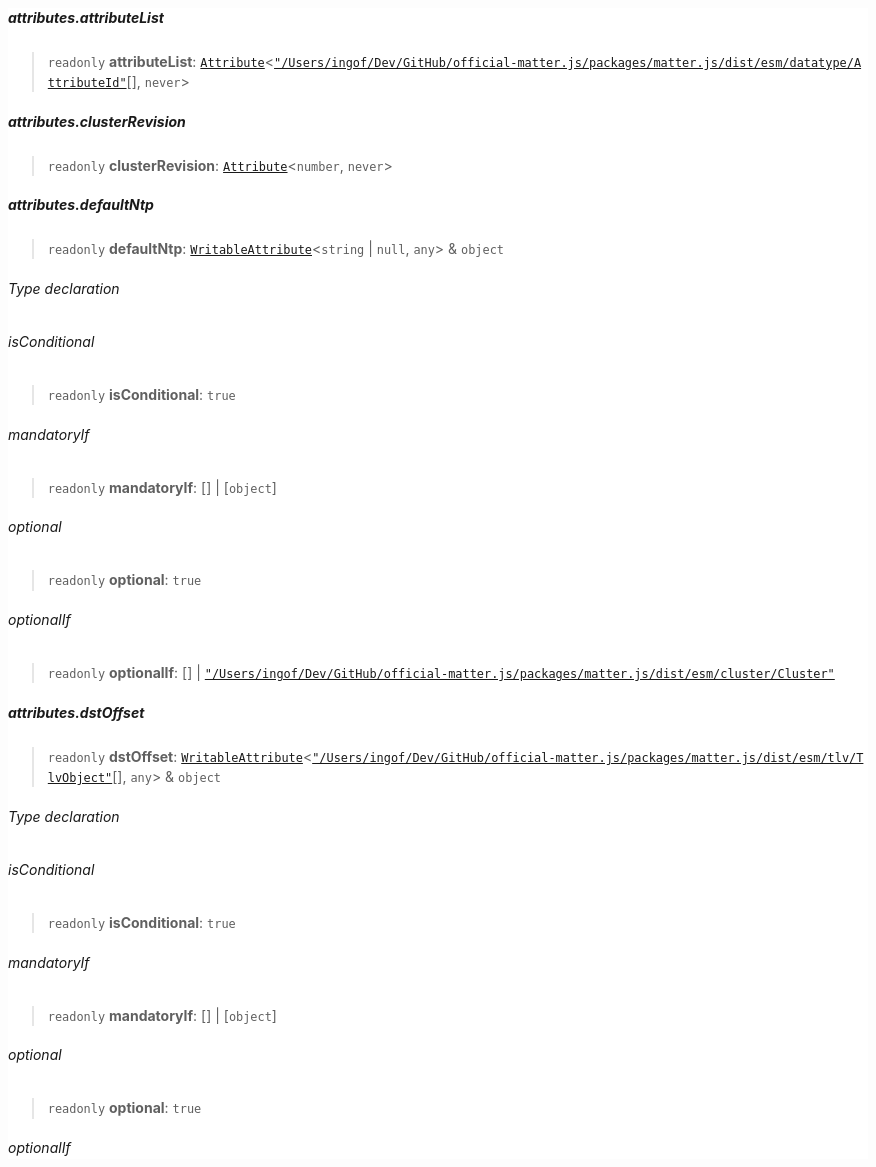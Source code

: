 ##### attributes.attributeList

> `readonly` **attributeList**: [`Attribute`](../../interfaces/Attribute.md)\<[`"/Users/ingof/Dev/GitHub/official-matter.js/packages/matter.js/dist/esm/datatype/AttributeId"`](../../-internal-/namespaces/Users_ingof_Dev_GitHub_official-matter.js_packages_matter.js_dist_esm_datatype_AttributeId/README.md)[], `never`\>

##### attributes.clusterRevision

> `readonly` **clusterRevision**: [`Attribute`](../../interfaces/Attribute.md)\<`number`, `never`\>

##### attributes.defaultNtp

> `readonly` **defaultNtp**: [`WritableAttribute`](../../interfaces/WritableAttribute.md)\<`string` \| `null`, `any`\> & `object`

###### Type declaration

###### isConditional

> `readonly` **isConditional**: `true`

###### mandatoryIf

> `readonly` **mandatoryIf**: [] \| [`object`]

###### optional

> `readonly` **optional**: `true`

###### optionalIf

> `readonly` **optionalIf**: [] \| [`"/Users/ingof/Dev/GitHub/official-matter.js/packages/matter.js/dist/esm/cluster/Cluster"`](../../-internal-/namespaces/Users_ingof_Dev_GitHub_official-matter.js_packages_matter.js_dist_esm_cluster_Cluster/README.md)

##### attributes.dstOffset

> `readonly` **dstOffset**: [`WritableAttribute`](../../interfaces/WritableAttribute.md)\<[`"/Users/ingof/Dev/GitHub/official-matter.js/packages/matter.js/dist/esm/tlv/TlvObject"`](../../../certificate/-internal-/namespaces/Users_ingof_Dev_GitHub_official-matter.js_packages_matter.js_dist_esm_tlv_TlvObject/README.md)[], `any`\> & `object`

###### Type declaration

###### isConditional

> `readonly` **isConditional**: `true`

###### mandatoryIf

> `readonly` **mandatoryIf**: [] \| [`object`]

###### optional

> `readonly` **optional**: `true`

###### optionalIf
